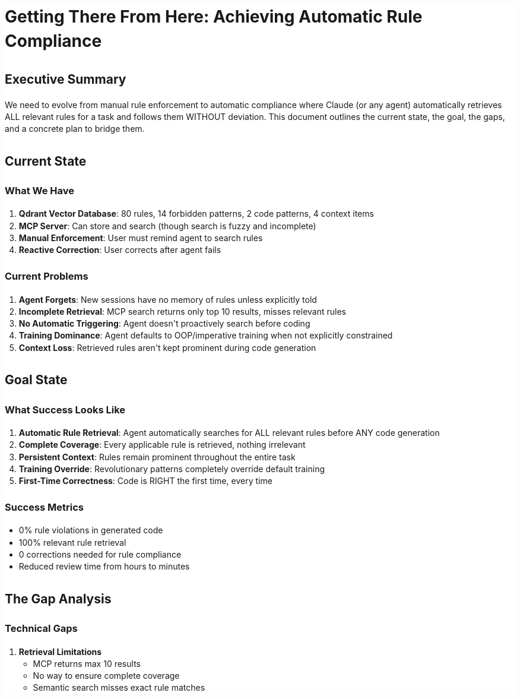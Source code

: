 # Getting There From Here: Achieving Automatic Rule Compliance

## Executive Summary

We need to evolve from manual rule enforcement to automatic compliance where Claude (or any agent) automatically retrieves ALL relevant rules for a task and follows them WITHOUT deviation. This document outlines the current state, the goal, the gaps, and a concrete plan to bridge them.

## Current State

### What We Have
1. **Qdrant Vector Database**: 80 rules, 14 forbidden patterns, 2 code patterns, 4 context items
2. **MCP Server**: Can store and search (though search is fuzzy and incomplete)
3. **Manual Enforcement**: User must remind agent to search rules
4. **Reactive Correction**: User corrects after agent fails

### Current Problems
1. **Agent Forgets**: New sessions have no memory of rules unless explicitly told
2. **Incomplete Retrieval**: MCP search returns only top 10 results, misses relevant rules
3. **No Automatic Triggering**: Agent doesn't proactively search before coding
4. **Training Dominance**: Agent defaults to OOP/imperative training when not explicitly constrained
5. **Context Loss**: Retrieved rules aren't kept prominent during code generation

## Goal State

### What Success Looks Like
1. **Automatic Rule Retrieval**: Agent automatically searches for ALL relevant rules before ANY code generation
2. **Complete Coverage**: Every applicable rule is retrieved, nothing irrelevant
3. **Persistent Context**: Rules remain prominent throughout the entire task
4. **Training Override**: Revolutionary patterns completely override default training
5. **First-Time Correctness**: Code is RIGHT the first time, every time

### Success Metrics
- 0% rule violations in generated code
- 100% relevant rule retrieval
- 0 corrections needed for rule compliance
- Reduced review time from hours to minutes

## The Gap Analysis

### Technical Gaps
1. **Retrieval Limitations**
   - MCP returns max 10 results
   - No way to ensure complete coverage
   - Semantic search misses exact rule matches
